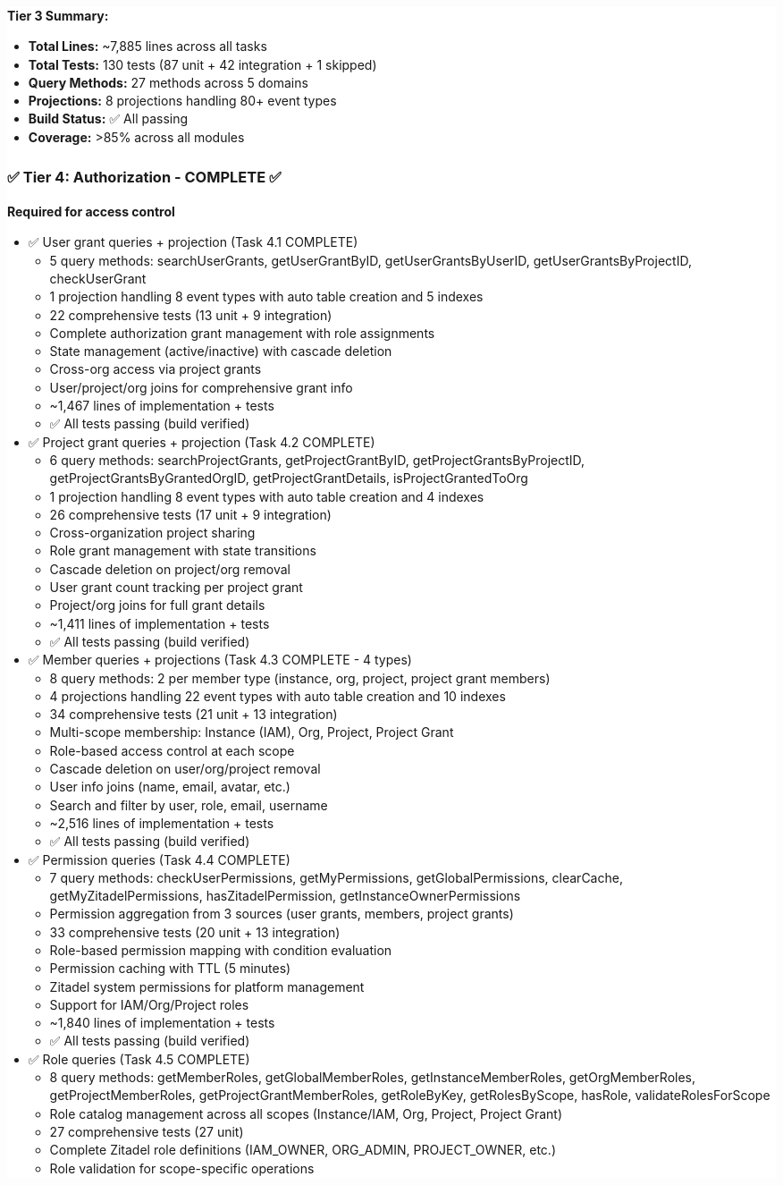 **Tier 3 Summary:**
- **Total Lines:** ~7,885 lines across all tasks
- **Total Tests:** 130 tests (87 unit + 42 integration + 1 skipped)
- **Query Methods:** 27 methods across 5 domains
- **Projections:** 8 projections handling 80+ event types
- **Build Status:** ✅ All passing
- **Coverage:** >85% across all modules

### ✅ Tier 4: Authorization - COMPLETE ✅
**Required for access control**

- ✅ User grant queries + projection (Task 4.1 COMPLETE)
  - 5 query methods: searchUserGrants, getUserGrantByID, getUserGrantsByUserID, getUserGrantsByProjectID, checkUserGrant
  - 1 projection handling 8 event types with auto table creation and 5 indexes
  - 22 comprehensive tests (13 unit + 9 integration)
  - Complete authorization grant management with role assignments
  - State management (active/inactive) with cascade deletion
  - Cross-org access via project grants
  - User/project/org joins for comprehensive grant info
  - ~1,467 lines of implementation + tests
  - ✅ All tests passing (build verified)
- ✅ Project grant queries + projection (Task 4.2 COMPLETE)
  - 6 query methods: searchProjectGrants, getProjectGrantByID, getProjectGrantsByProjectID, getProjectGrantsByGrantedOrgID, getProjectGrantDetails, isProjectGrantedToOrg
  - 1 projection handling 8 event types with auto table creation and 4 indexes
  - 26 comprehensive tests (17 unit + 9 integration)
  - Cross-organization project sharing
  - Role grant management with state transitions
  - Cascade deletion on project/org removal
  - User grant count tracking per project grant
  - Project/org joins for full grant details
  - ~1,411 lines of implementation + tests
  - ✅ All tests passing (build verified)
- ✅ Member queries + projections (Task 4.3 COMPLETE - 4 types)
  - 8 query methods: 2 per member type (instance, org, project, project grant members)
  - 4 projections handling 22 event types with auto table creation and 10 indexes
  - 34 comprehensive tests (21 unit + 13 integration)
  - Multi-scope membership: Instance (IAM), Org, Project, Project Grant
  - Role-based access control at each scope
  - Cascade deletion on user/org/project removal
  - User info joins (name, email, avatar, etc.)
  - Search and filter by user, role, email, username
  - ~2,516 lines of implementation + tests
  - ✅ All tests passing (build verified)
- ✅ Permission queries (Task 4.4 COMPLETE)
  - 7 query methods: checkUserPermissions, getMyPermissions, getGlobalPermissions, clearCache, getMyZitadelPermissions, hasZitadelPermission, getInstanceOwnerPermissions
  - Permission aggregation from 3 sources (user grants, members, project grants)
  - 33 comprehensive tests (20 unit + 13 integration)
  - Role-based permission mapping with condition evaluation
  - Permission caching with TTL (5 minutes)
  - Zitadel system permissions for platform management
  - Support for IAM/Org/Project roles
  - ~1,840 lines of implementation + tests
  - ✅ All tests passing (build verified)
- ✅ Role queries (Task 4.5 COMPLETE)
  - 8 query methods: getMemberRoles, getGlobalMemberRoles, getInstanceMemberRoles, getOrgMemberRoles, getProjectMemberRoles, getProjectGrantMemberRoles, getRoleByKey, getRolesByScope, hasRole, validateRolesForScope
  - Role catalog management across all scopes (Instance/IAM, Org, Project, Project Grant)
  - 27 comprehensive tests (27 unit)
  - Complete Zitadel role definitions (IAM_OWNER, ORG_ADMIN, PROJECT_OWNER, etc.)
  - Role validation for scope-specific operations